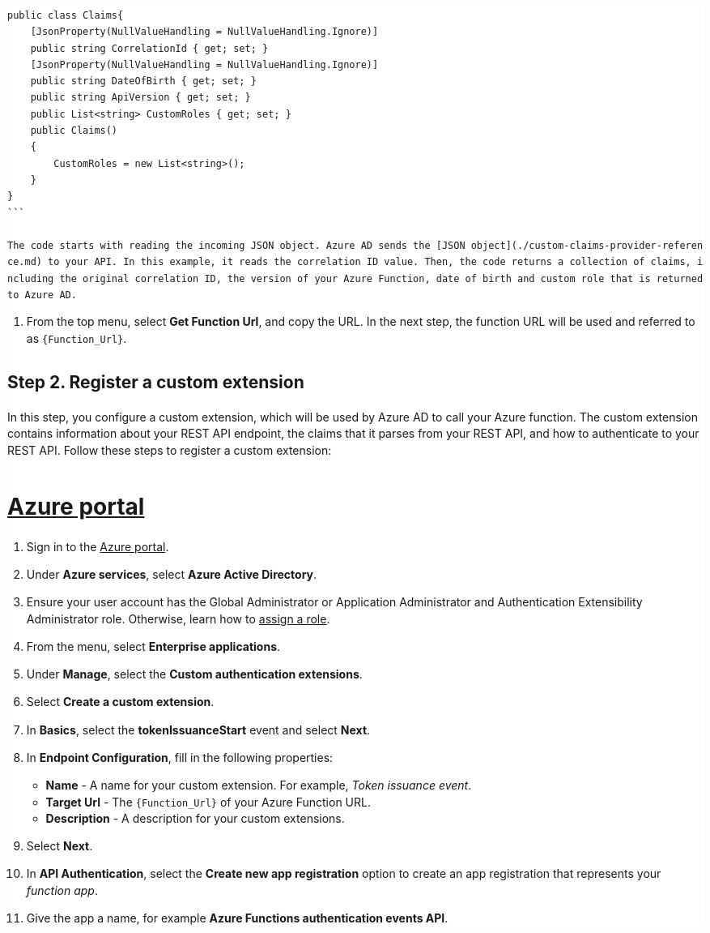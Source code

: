     public class Claims{
        [JsonProperty(NullValueHandling = NullValueHandling.Ignore)]
        public string CorrelationId { get; set; }
        [JsonProperty(NullValueHandling = NullValueHandling.Ignore)]
        public string DateOfBirth { get; set; }
        public string ApiVersion { get; set; }
        public List<string> CustomRoles { get; set; }
        public Claims()
        {
            CustomRoles = new List<string>();
        }
    }
    ```

    The code starts with reading the incoming JSON object. Azure AD sends the [JSON object](./custom-claims-provider-reference.md) to your API. In this example, it reads the correlation ID value. Then, the code returns a collection of claims, including the original correlation ID, the version of your Azure Function, date of birth and custom role that is returned to Azure AD.

1. From the top menu, select **Get Function Url**, and copy the URL. In the next step, the function URL will be used and referred to as `{Function_Url}`.

## Step 2. Register a custom extension

In this step, you configure a custom extension, which will be used by Azure AD to call your Azure function. The custom extension contains information about your REST API endpoint, the claims that it parses from your REST API, and how to authenticate to your REST API. Follow these steps to register a custom extension:

# [Azure portal](#tab/azure-portal)

1. Sign in to the [Azure portal](https://portal.azure.com/).
1. Under **Azure services**, select **Azure Active Directory**.
1. Ensure your user account has the Global Administrator or Application Administrator and Authentication Extensibility Administrator role. Otherwise, learn how to [assign a role](../roles/manage-roles-portal.md).
1. From the menu, select **Enterprise applications**.
1. Under **Manage**, select the **Custom authentication extensions**.
1. Select **Create a custom extension**.
1. In **Basics**, select the **tokenIssuanceStart** event and select **Next**.
1. In **Endpoint Configuration**, fill in the following properties:

    - **Name** - A name for your custom extension. For example, *Token issuance event*.
    - **Target Url** - The `{Function_Url}` of your Azure Function URL.
    - **Description** - A description for your custom extensions.

1. Select **Next**.

1. In **API Authentication**, select the **Create new app registration** option to create an app registration that represents your *function app*.  

1. Give the app a name, for example **Azure Functions authentication events API**.
